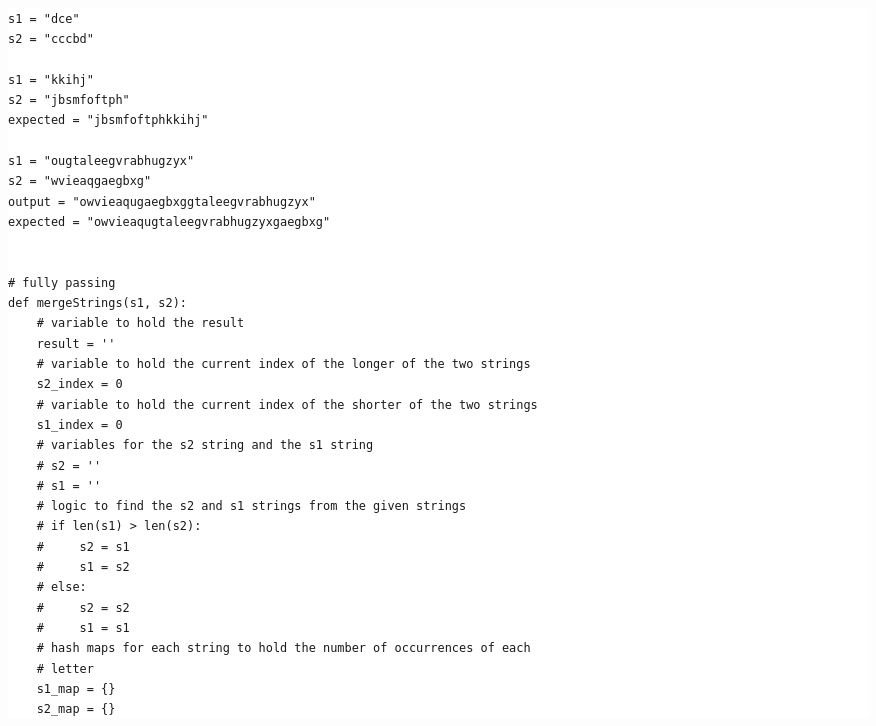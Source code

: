     s1 = "dce"
    s2 = "cccbd"

    s1 = "kkihj"
    s2 = "jbsmfoftph"
    expected = "jbsmfoftphkkihj"

    s1 = "ougtaleegvrabhugzyx"
    s2 = "wvieaqgaegbxg"
    output = "owvieaqugaegbxggtaleegvrabhugzyx"
    expected = "owvieaqugtaleegvrabhugzyxgaegbxg"


    # fully passing
    def mergeStrings(s1, s2):
        # variable to hold the result
        result = ''
        # variable to hold the current index of the longer of the two strings
        s2_index = 0
        # variable to hold the current index of the shorter of the two strings
        s1_index = 0
        # variables for the s2 string and the s1 string
        # s2 = ''
        # s1 = ''
        # logic to find the s2 and s1 strings from the given strings
        # if len(s1) > len(s2):
        #     s2 = s1
        #     s1 = s2
        # else:
        #     s2 = s2
        #     s1 = s1
        # hash maps for each string to hold the number of occurrences of each
        # letter
        s1_map = {}
        s2_map = {}